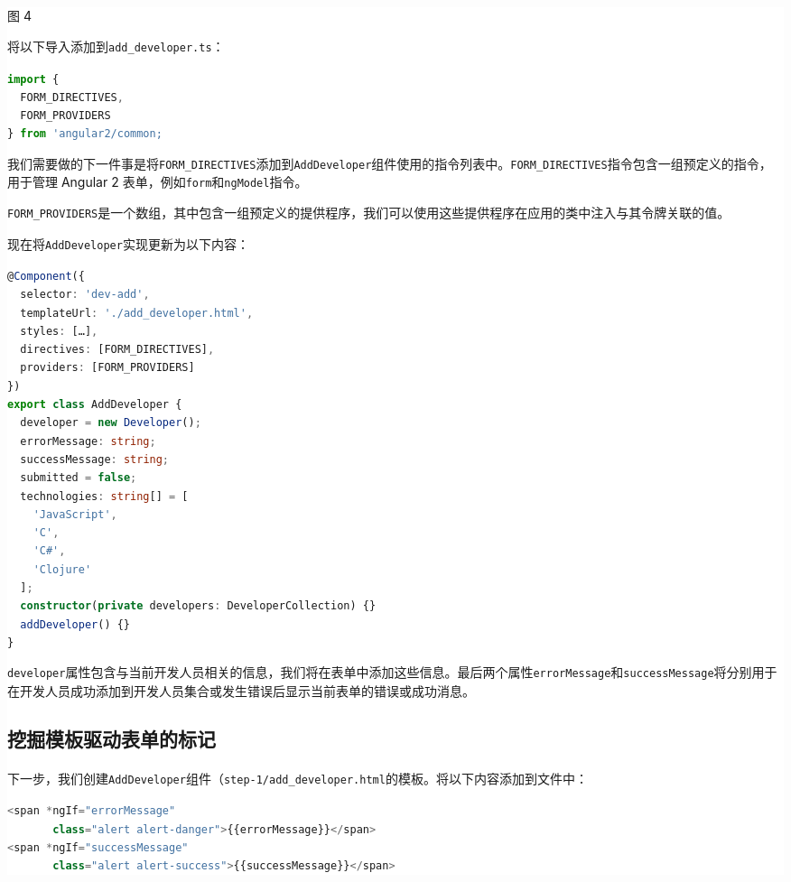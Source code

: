 图 4

将以下导入添加到`add_developer.ts`：

```ts
import {
  FORM_DIRECTIVES,
  FORM_PROVIDERS
} from 'angular2/common;
```

我们需要做的下一件事是将`FORM_DIRECTIVES`添加到`AddDeveloper`组件使用的指令列表中。`FORM_DIRECTIVES`指令包含一组预定义的指令，用于管理 Angular 2 表单，例如`form`和`ngModel`指令。

`FORM_PROVIDERS`是一个数组，其中包含一组预定义的提供程序，我们可以使用这些提供程序在应用的类中注入与其令牌关联的值。

现在将`AddDeveloper`实现更新为以下内容：

```ts
@Component({
  selector: 'dev-add',
  templateUrl: './add_developer.html',
  styles: […],
  directives: [FORM_DIRECTIVES],
  providers: [FORM_PROVIDERS]
})
export class AddDeveloper {
  developer = new Developer();
  errorMessage: string;
  successMessage: string;
  submitted = false;
  technologies: string[] = [
    'JavaScript',
    'C',
    'C#',
    'Clojure'
  ];
  constructor(private developers: DeveloperCollection) {}
  addDeveloper() {}
}
```

`developer`属性包含与当前开发人员相关的信息，我们将在表单中添加这些信息。最后两个属性`errorMessage`和`successMessage`将分别用于在开发人员成功添加到开发人员集合或发生错误后显示当前表单的错误或成功消息。

## 挖掘模板驱动表单的标记

下一步，我们创建`AddDeveloper`组件（`step-1/add_developer.html`的模板。将以下内容添加到文件中：

```ts
<span *ngIf="errorMessage"
       class="alert alert-danger">{{errorMessage}}</span>
<span *ngIf="successMessage"
       class="alert alert-success">{{successMessage}}</span>
```
